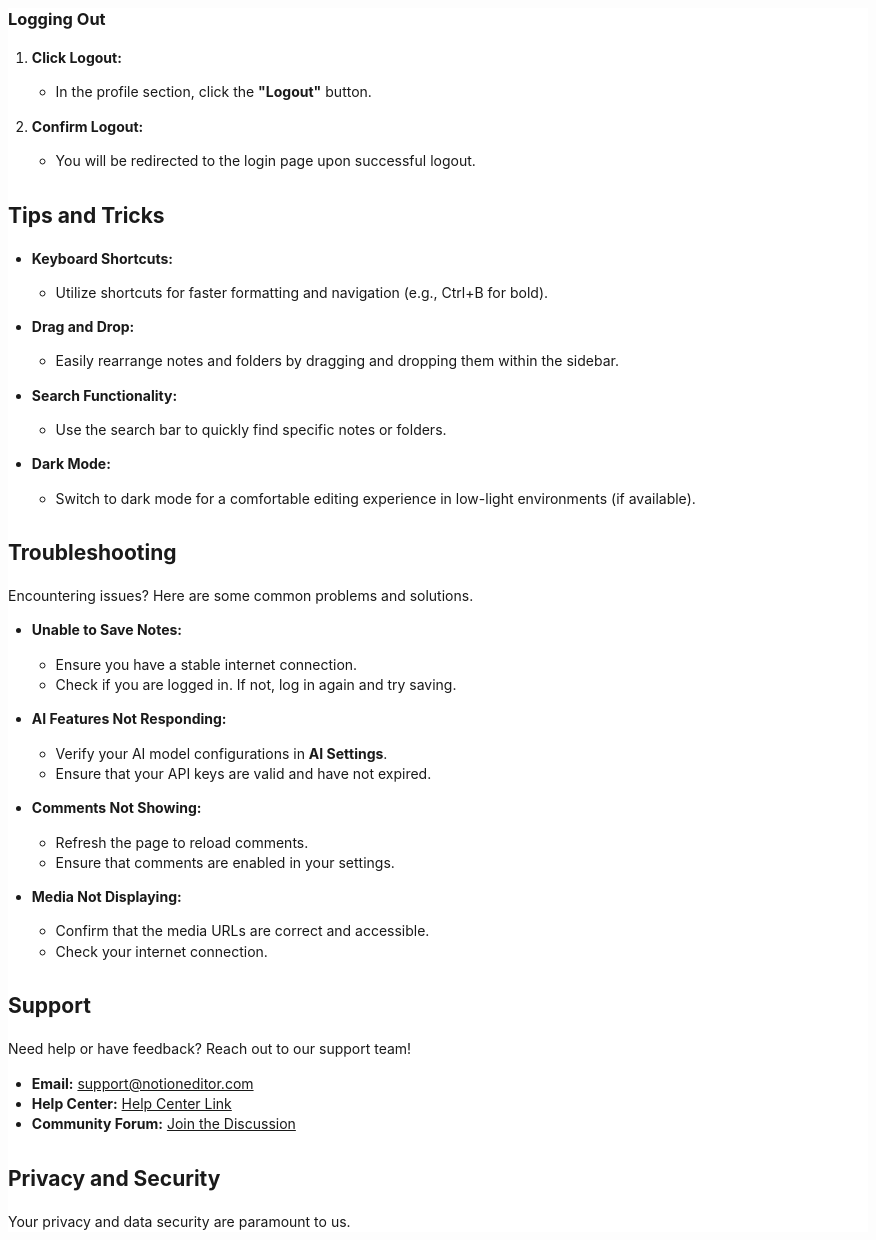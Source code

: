 ### Logging Out

1. **Click Logout:**
   - In the profile section, click the **"Logout"** button.

2. **Confirm Logout:**
   - You will be redirected to the login page upon successful logout.

## Tips and Tricks

- **Keyboard Shortcuts:**
  - Utilize shortcuts for faster formatting and navigation (e.g., Ctrl+B for bold).

- **Drag and Drop:**
  - Easily rearrange notes and folders by dragging and dropping them within the sidebar.

- **Search Functionality:**
  - Use the search bar to quickly find specific notes or folders.

- **Dark Mode:**
  - Switch to dark mode for a comfortable editing experience in low-light environments (if available).

## Troubleshooting

Encountering issues? Here are some common problems and solutions.

- **Unable to Save Notes:**
  - Ensure you have a stable internet connection.
  - Check if you are logged in. If not, log in again and try saving.

- **AI Features Not Responding:**
  - Verify your AI model configurations in **AI Settings**.
  - Ensure that your API keys are valid and have not expired.

- **Comments Not Showing:**
  - Refresh the page to reload comments.
  - Ensure that comments are enabled in your settings.

- **Media Not Displaying:**
  - Confirm that the media URLs are correct and accessible.
  - Check your internet connection.

## Support

Need help or have feedback? Reach out to our support team!

- **Email:** support@notioneditor.com
- **Help Center:** [Help Center Link](https://notioneditor.com/help)
- **Community Forum:** [Join the Discussion](https://forum.notioneditor.com)

## Privacy and Security

Your privacy and data security are paramount to us.
